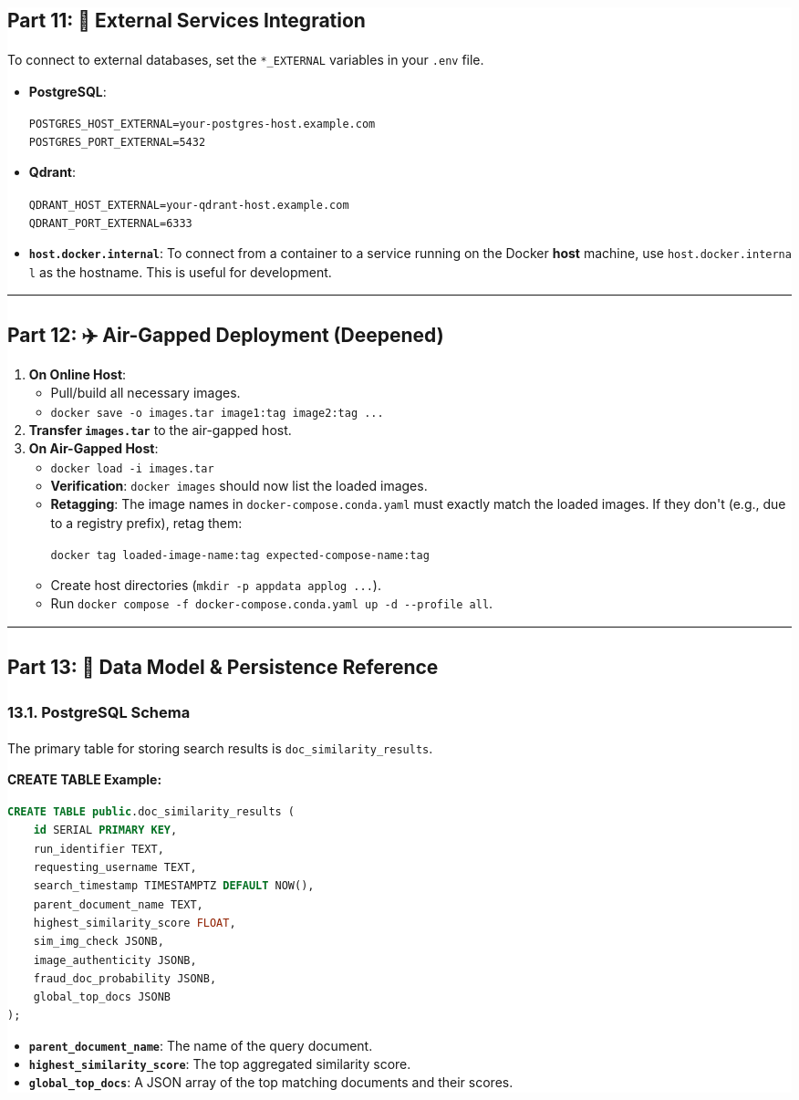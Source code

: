 
<a id="toc-external-services"></a>
## Part 11: 🔌 External Services Integration

To connect to external databases, set the `*_EXTERNAL` variables in your `.env` file.

- **PostgreSQL**:
  ```env
  POSTGRES_HOST_EXTERNAL=your-postgres-host.example.com
  POSTGRES_PORT_EXTERNAL=5432
  ```
- **Qdrant**:
  ```env
  QDRANT_HOST_EXTERNAL=your-qdrant-host.example.com
  QDRANT_PORT_EXTERNAL=6333
  ```
- **`host.docker.internal`**: To connect from a container to a service running on the Docker **host** machine, use `host.docker.internal` as the hostname. This is useful for development.

---

<a id="toc-air-gapped"></a>
## Part 12: ✈️ Air-Gapped Deployment (Deepened)

1.  **On Online Host**:
    - Pull/build all necessary images.
    - `docker save -o images.tar image1:tag image2:tag ...`
2.  **Transfer `images.tar`** to the air-gapped host.
3.  **On Air-Gapped Host**:
    - `docker load -i images.tar`
    - **Verification**: `docker images` should now list the loaded images.
    - **Retagging**: The image names in `docker-compose.conda.yaml` must exactly match the loaded images. If they don't (e.g., due to a registry prefix), retag them:
      ```bash
      docker tag loaded-image-name:tag expected-compose-name:tag
      ```
    - Create host directories (`mkdir -p appdata applog ...`).
    - Run `docker compose -f docker-compose.conda.yaml up -d --profile all`.

---

<a id="toc-data-model"></a>
## Part 13: 💾 Data Model & Persistence Reference

### 13.1. PostgreSQL Schema
The primary table for storing search results is `doc_similarity_results`.

**CREATE TABLE Example:**
```sql
CREATE TABLE public.doc_similarity_results (
    id SERIAL PRIMARY KEY,
    run_identifier TEXT,
    requesting_username TEXT,
    search_timestamp TIMESTAMPTZ DEFAULT NOW(),
    parent_document_name TEXT,
    highest_similarity_score FLOAT,
    sim_img_check JSONB,
    image_authenticity JSONB,
    fraud_doc_probability JSONB,
    global_top_docs JSONB
);
```
- **`parent_document_name`**: The name of the query document.
- **`highest_similarity_score`**: The top aggregated similarity score.
- **`global_top_docs`**: A JSON array of the top matching documents and their scores.